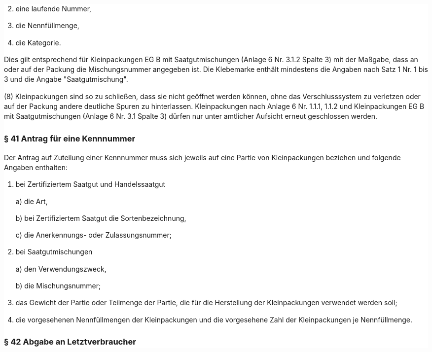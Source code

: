 
2.  eine laufende Nummer,


3.  die Nennfüllmenge,


4.  die Kategorie.



Dies gilt entsprechend für Kleinpackungen EG B mit Saatgutmischungen
(Anlage 6 Nr. 3.1.2 Spalte 3) mit der Maßgabe, dass an oder auf der
Packung die Mischungsnummer angegeben ist. Die Klebemarke enthält
mindestens die Angaben nach Satz 1 Nr. 1 bis 3 und die Angabe
"Saatgutmischung".

(8) Kleinpackungen sind so zu schließen, dass sie nicht geöffnet
werden können, ohne das Verschlusssystem zu verletzen oder auf der
Packung andere deutliche Spuren zu hinterlassen. Kleinpackungen nach
Anlage 6 Nr. 1.1.1, 1.1.2 und Kleinpackungen EG B mit
Saatgutmischungen (Anlage 6 Nr. 3.1 Spalte 3) dürfen nur unter
amtlicher Aufsicht erneut geschlossen werden.


### § 41 Antrag für eine Kennnummer

Der Antrag auf Zuteilung einer Kennnummer muss sich jeweils auf eine
Partie von Kleinpackungen beziehen und folgende Angaben enthalten:

1.  bei Zertifiziertem Saatgut und Handelssaatgut

    a)  die Art,


    b)  bei Zertifiziertem Saatgut die Sortenbezeichnung,


    c)  die Anerkennungs- oder Zulassungsnummer;





2.  bei Saatgutmischungen

    a)  den Verwendungszweck,


    b)  die Mischungsnummer;





3.  das Gewicht der Partie oder Teilmenge der Partie, die für die
    Herstellung der Kleinpackungen verwendet werden soll;


4.  die vorgesehenen Nennfüllmengen der Kleinpackungen und die vorgesehene
    Zahl der Kleinpackungen je Nennfüllmenge.





### § 42 Abgabe an Letztverbraucher
